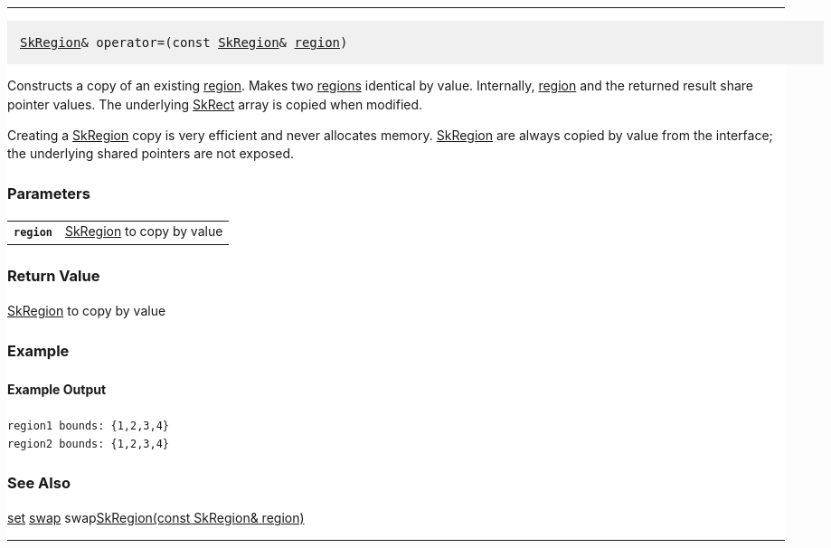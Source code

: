 <a name='SkRegion_copy_operator'></a>

---

<pre style="padding: 1em 1em 1em 1em; width: 62.5em;background-color: #f0f0f0">
<a href='SkRegion_Reference#SkRegion'>SkRegion</a>& operator=(const <a href='SkRegion_Reference#SkRegion'>SkRegion</a>& <a href='SkRegion_Reference#Region'>region</a>)
</pre>

Constructs a copy of an existing <a href='#SkRegion_copy_operator_region'>region</a>.
Makes two <a href='SkRegion_Reference#Region'>regions</a> identical by value. Internally, <a href='#SkRegion_copy_operator_region'>region</a> and
the returned result share pointer values. The underlying <a href='SkRect_Reference#SkRect'>SkRect</a> array is
copied when modified.

Creating a <a href='SkRegion_Reference#SkRegion'>SkRegion</a> copy is very efficient and never allocates memory.
<a href='SkRegion_Reference#SkRegion'>SkRegion</a> are always copied by value from the interface; the underlying shared
pointers are not exposed.

### Parameters

<table>  <tr>    <td><a name='SkRegion_copy_operator_region'><code><strong>region</strong></code></a></td>
    <td><a href='SkRegion_Reference#SkRegion'>SkRegion</a> to copy by value</td>
  </tr>
</table>

### Return Value

<a href='SkRegion_Reference#SkRegion'>SkRegion</a> to copy by value

### Example

<div><fiddle-embed name="e8513f6394c24efaa301d41921c5241a">

#### Example Output

~~~~
region1 bounds: {1,2,3,4}
region2 bounds: {1,2,3,4}
~~~~

</fiddle-embed></div>

### See Also

<a href='#SkRegion_set'>set</a> <a href='#SkRegion_swap'>swap</a> swap<a href='#SkRegion_copy_const_SkRegion'>SkRegion(const SkRegion& region)</a>

<a name='SkRegion_equal1_operator'></a>

---

